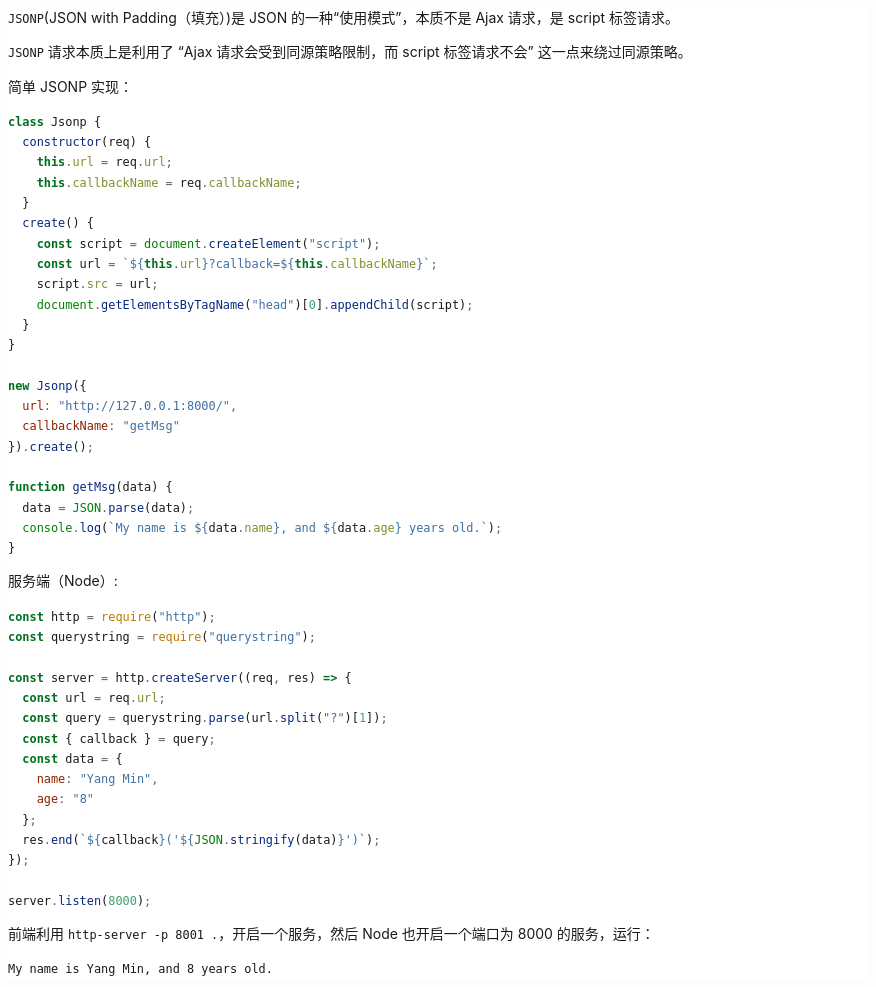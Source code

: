 `JSONP`(JSON with Padding（填充）)是 JSON 的一种“使用模式”，本质不是 Ajax 请求，是 script 标签请求。

`JSONP` 请求本质上是利用了 “Ajax 请求会受到同源策略限制，而 script 标签请求不会” 这一点来绕过同源策略。

简单 JSONP 实现：

```js
class Jsonp {
  constructor(req) {
    this.url = req.url;
    this.callbackName = req.callbackName;
  }
  create() {
    const script = document.createElement("script");
    const url = `${this.url}?callback=${this.callbackName}`;
    script.src = url;
    document.getElementsByTagName("head")[0].appendChild(script);
  }
}

new Jsonp({
  url: "http://127.0.0.1:8000/",
  callbackName: "getMsg"
}).create();

function getMsg(data) {
  data = JSON.parse(data);
  console.log(`My name is ${data.name}, and ${data.age} years old.`);
}
```

服务端（Node）:

```js
const http = require("http");
const querystring = require("querystring");

const server = http.createServer((req, res) => {
  const url = req.url;
  const query = querystring.parse(url.split("?")[1]);
  const { callback } = query;
  const data = {
    name: "Yang Min",
    age: "8"
  };
  res.end(`${callback}('${JSON.stringify(data)}')`);
});

server.listen(8000);
```

前端利用 `http-server -p 8001 .`，开启一个服务，然后 Node 也开启一个端口为 8000 的服务，运行：

```text
My name is Yang Min, and 8 years old.
```
